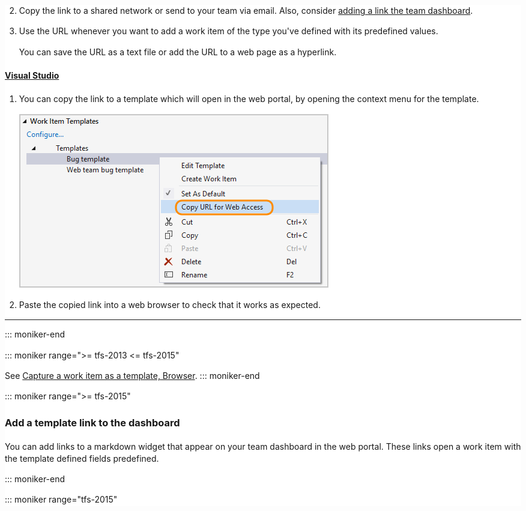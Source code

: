 2. Copy the link to a shared network or send to your team via email. Also, consider [adding a link the team dashboard](#markdown-widget).  

3. Use the URL whenever you want to add a work item of the type you've defined with its predefined values.  

    You can save the URL as a text file or add the URL to a web page as a hyperlink. 

#### [Visual Studio](#tab/visual-studio/)

<a id="team-explorer-copy-link" />

1. You can copy the link to a template which will open in the web portal, by opening the context menu for the template.  

    <img src="_img/wi-templates-copy-URL-te.png" alt="Copy link to template from Visual Studio with Power Tools installed" style="border: 1px solid #CCCCCC;" />

2. Paste the copied link into a web browser to check that it works as expected.    

* * *

::: moniker-end


<a id="tfs-portal-copy-link" />

::: moniker range=">= tfs-2013 <= tfs-2015"

See [Capture a work item as a template, Browser](#capture). 
::: moniker-end

::: moniker range=">= tfs-2015"

<a id="markdown-widget"> </a>

### Add a template link to the dashboard   

You can add links to a markdown widget that appear on your team dashboard in the web portal. These links open a work item with the template defined fields predefined.

::: moniker-end

::: moniker range="tfs-2015"
